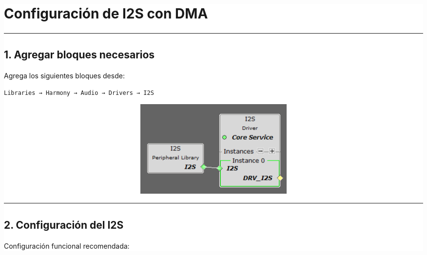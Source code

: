# Configuración de I2S con DMA

---

## 1. Agregar bloques necesarios

Agrega los siguientes bloques desde:

```
Libraries → Harmony → Audio → Drivers → I2S
```

<div align="center">
	<img src="images/I2S_bloques.png" alt="Bloques I2S" width="300"/>
</div>

---

## 2. Configuración del I2S

Configuración funcional recomendada:

<div align="center">